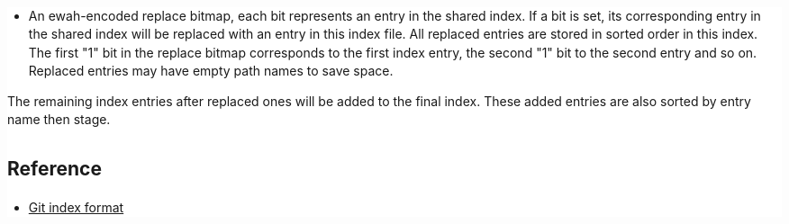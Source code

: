 - An ewah-encoded replace bitmap, each bit represents an entry in
  the shared index. If a bit is set, its corresponding entry in the
  shared index will be replaced with an entry in this index
  file. All replaced entries are stored in sorted order in this
  index. The first "1" bit in the replace bitmap corresponds to the
  first index entry, the second "1" bit to the second entry and so
  on. Replaced entries may have empty path names to save space.

The remaining index entries after replaced ones will be added to the final index.
These added entries are also sorted by entry name then stage.

## Reference

- [Git index format](https://github.com/git/git/blob/master/Documentation/technical/index-format.txt)
